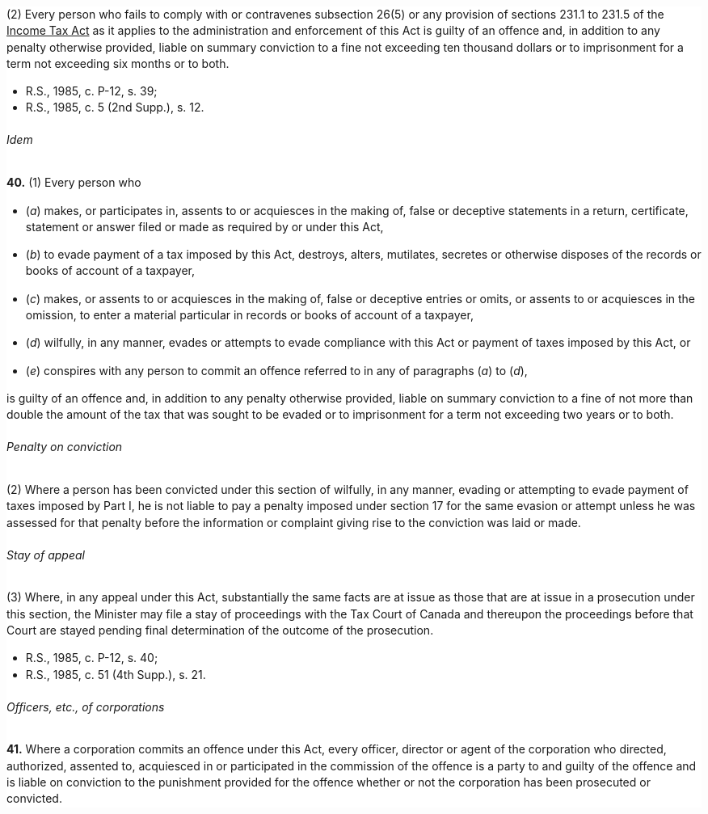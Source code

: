 (2) Every person who fails to comply with or contravenes subsection 26(5) or any provision of sections 231.1 to 231.5 of the [Income Tax Act](/canada/eng/acts/I/I-3.3.md) as it applies to the administration and enforcement of this Act is guilty of an offence and, in addition to any penalty otherwise provided, liable on summary conviction to a fine not exceeding ten thousand dollars or to imprisonment for a term not exceeding six months or to both.

  * R.S., 1985, c. P-12, s. 39;
  * R.S., 1985, c. 5 (2nd Supp.), s. 12.

###### Idem

**40.** (1) Every person who

  * (_a_) makes, or participates in, assents to or acquiesces in the making of, false or deceptive statements in a return, certificate, statement or answer filed or made as required by or under this Act,

  * (_b_) to evade payment of a tax imposed by this Act, destroys, alters, mutilates, secretes or otherwise disposes of the records or books of account of a taxpayer,

  * (_c_) makes, or assents to or acquiesces in the making of, false or deceptive entries or omits, or assents to or acquiesces in the omission, to enter a material particular in records or books of account of a taxpayer,

  * (_d_) wilfully, in any manner, evades or attempts to evade compliance with this Act or payment of taxes imposed by this Act, or

  * (_e_) conspires with any person to commit an offence referred to in any of paragraphs (_a_) to (_d_),

is guilty of an offence and, in addition to any penalty otherwise provided, liable on summary conviction to a fine of not more than double the amount of the tax that was sought to be evaded or to imprisonment for a term not exceeding two years or to both.

###### Penalty on conviction

(2) Where a person has been convicted under this section of wilfully, in any manner, evading or attempting to evade payment of taxes imposed by Part I, he is not liable to pay a penalty imposed under section 17 for the same evasion or attempt unless he was assessed for that penalty before the information or complaint giving rise to the conviction was laid or made.

###### Stay of appeal

(3) Where, in any appeal under this Act, substantially the same facts are at issue as those that are at issue in a prosecution under this section, the Minister may file a stay of proceedings with the Tax Court of Canada and thereupon the proceedings before that Court are stayed pending final determination of the outcome of the prosecution.

  * R.S., 1985, c. P-12, s. 40;
  * R.S., 1985, c. 51 (4th Supp.), s. 21.

###### Officers, etc., of corporations

**41.** Where a corporation commits an offence under this Act, every officer, director or agent of the corporation who directed, authorized, assented to, acquiesced in or participated in the commission of the offence is a party to and guilty of the offence and is liable on conviction to the punishment provided for the offence whether or not the corporation has been prosecuted or convicted.
